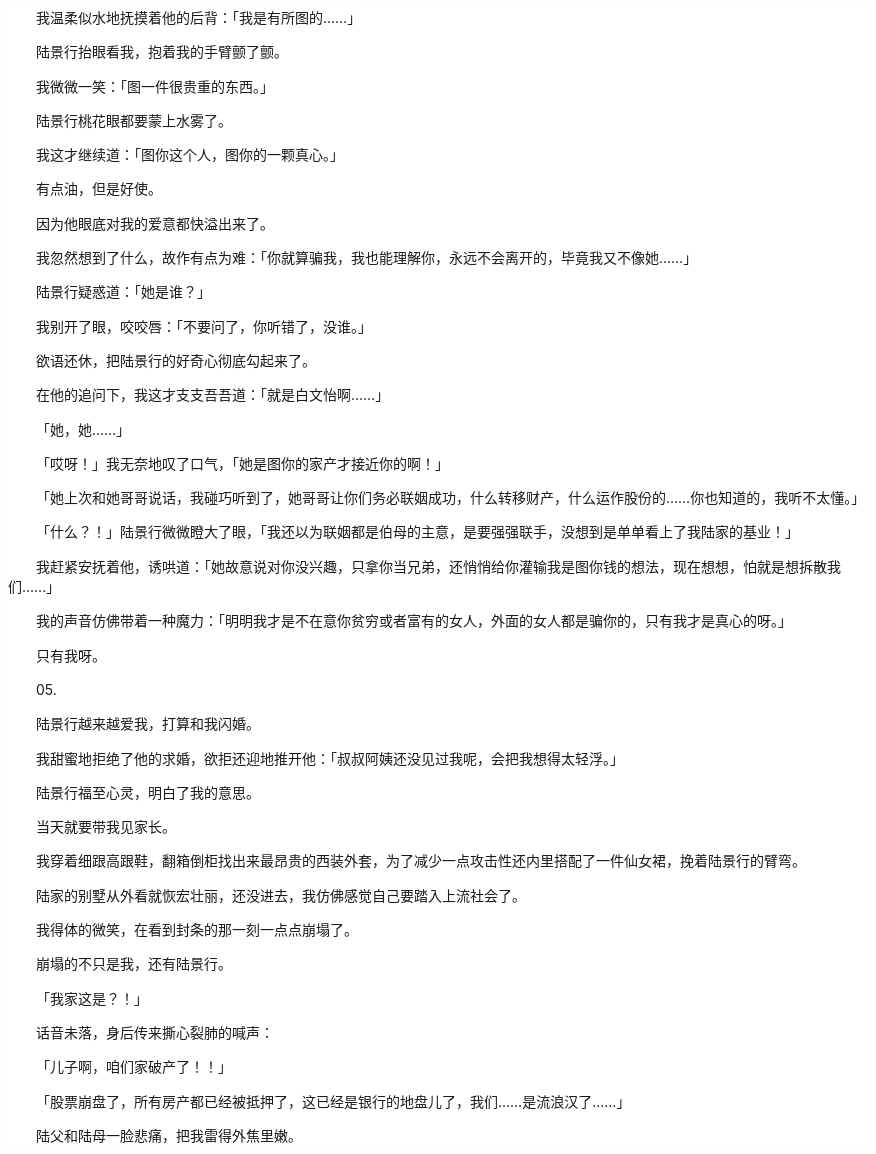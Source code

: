 &emsp;&emsp;我温柔似水地抚摸着他的后背：「我是有所图的……」  
  
&emsp;&emsp;陆景行抬眼看我，抱着我的手臂颤了颤。  
  
&emsp;&emsp;我微微一笑：「图一件很贵重的东西。」  
  
&emsp;&emsp;陆景行桃花眼都要蒙上水雾了。  
  
&emsp;&emsp;我这才继续道：「图你这个人，图你的一颗真心。」  
  
&emsp;&emsp;有点油，但是好使。  
  
&emsp;&emsp;因为他眼底对我的爱意都快溢出来了。  
  
&emsp;&emsp;我忽然想到了什么，故作有点为难：「你就算骗我，我也能理解你，永远不会离开的，毕竟我又不像她……」  
  
&emsp;&emsp;陆景行疑惑道：「她是谁？」  
  
&emsp;&emsp;我别开了眼，咬咬唇：「不要问了，你听错了，没谁。」  
  
&emsp;&emsp;欲语还休，把陆景行的好奇心彻底勾起来了。  
  
&emsp;&emsp;在他的追问下，我这才支支吾吾道：「就是白文怡啊……」  
  
&emsp;&emsp;「她，她……」  
  
&emsp;&emsp;「哎呀！」我无奈地叹了口气，「她是图你的家产才接近你的啊！」  
  
&emsp;&emsp;「她上次和她哥哥说话，我碰巧听到了，她哥哥让你们务必联姻成功，什么转移财产，什么运作股份的……你也知道的，我听不太懂。」  
  
&emsp;&emsp;「什么？！」陆景行微微瞪大了眼，「我还以为联姻都是伯母的主意，是要强强联手，没想到是单单看上了我陆家的基业！」  
  
&emsp;&emsp;我赶紧安抚着他，诱哄道：「她故意说对你没兴趣，只拿你当兄弟，还悄悄给你灌输我是图你钱的想法，现在想想，怕就是想拆散我们……」  
  
&emsp;&emsp;我的声音仿佛带着一种魔力：「明明我才是不在意你贫穷或者富有的女人，外面的女人都是骗你的，只有我才是真心的呀。」  
  
&emsp;&emsp;只有我呀。  
  
&emsp;&emsp;05.  
  
&emsp;&emsp;陆景行越来越爱我，打算和我闪婚。  
  
&emsp;&emsp;我甜蜜地拒绝了他的求婚，欲拒还迎地推开他：「叔叔阿姨还没见过我呢，会把我想得太轻浮。」  
  
&emsp;&emsp;陆景行福至心灵，明白了我的意思。  
  
&emsp;&emsp;当天就要带我见家长。  
  
&emsp;&emsp;我穿着细跟高跟鞋，翻箱倒柜找出来最昂贵的西装外套，为了减少一点攻击性还内里搭配了一件仙女裙，挽着陆景行的臂弯。  
  
&emsp;&emsp;陆家的别墅从外看就恢宏壮丽，还没进去，我仿佛感觉自己要踏入上流社会了。  
  
&emsp;&emsp;我得体的微笑，在看到封条的那一刻一点点崩塌了。  
  
&emsp;&emsp;崩塌的不只是我，还有陆景行。  
  
&emsp;&emsp;「我家这是？！」  
  
&emsp;&emsp;话音未落，身后传来撕心裂肺的喊声：  
  
&emsp;&emsp;「儿子啊，咱们家破产了！！」  
  
&emsp;&emsp;「股票崩盘了，所有房产都已经被抵押了，这已经是银行的地盘儿了，我们……是流浪汉了……」  
  
&emsp;&emsp;陆父和陆母一脸悲痛，把我雷得外焦里嫩。  
  